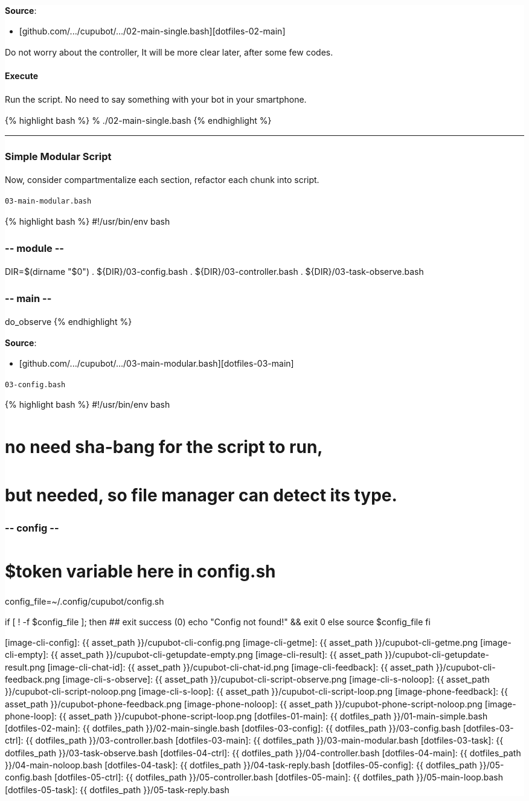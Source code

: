 **Source**:
*	[github.com/.../cupubot/.../02-main-single.bash][dotfiles-02-main]

Do not worry about the controller,
It will be more clear later,
after some few codes.

#### Execute

Run the script.
No need to say something with your bot in your smartphone.

{% highlight bash %}
% ./02-main-single.bash
{% endhighlight %}

-- -- --

### Simple Modular Script

Now, consider compartmentalize each section,
refactor each chunk into script.

<code class="code-file">03-main-modular.bash</code>

{% highlight bash %}
#!/usr/bin/env bash

### -- module --

DIR=$(dirname "$0")
. ${DIR}/03-config.bash
. ${DIR}/03-controller.bash
. ${DIR}/03-task-observe.bash

### -- main --

do_observe
{% endhighlight %}

**Source**:
*	[github.com/.../cupubot/.../03-main-modular.bash][dotfiles-03-main]

<code class="code-file">03-config.bash</code>

{% highlight bash %}
#!/usr/bin/env bash
# no need sha-bang for the script to run,
# but needed, so file manager can detect its type.

### -- config -- 

# $token variable here in config.sh
config_file=~/.config/cupubot/config.sh

if [ ! -f $config_file ];
then
    ## exit success (0)
    echo "Config not found!" && exit 0 
else
    source $config_file
fi


[//]: <> ( -- -- -- links below -- -- -- )
[local-bash-argument]: /code/2018/01/24/telegram-bot-loop-bash.html
[image-cli-config]:     {{ asset_path }}/cupubot-cli-config.png
[image-cli-getme]:      {{ asset_path }}/cupubot-cli-getme.png
[image-cli-empty]:      {{ asset_path }}/cupubot-cli-getupdate-empty.png
[image-cli-result]:     {{ asset_path }}/cupubot-cli-getupdate-result.png
[image-cli-chat-id]:    {{ asset_path }}/cupubot-cli-chat-id.png
[image-cli-feedback]:   {{ asset_path }}/cupubot-cli-feedback.png
[image-cli-s-observe]:  {{ asset_path }}/cupubot-cli-script-observe.png
[image-cli-s-noloop]:   {{ asset_path }}/cupubot-cli-script-noloop.png
[image-cli-s-loop]:     {{ asset_path }}/cupubot-cli-script-loop.png
[image-phone-feedback]: {{ asset_path }}/cupubot-phone-feedback.png
[image-phone-noloop]:   {{ asset_path }}/cupubot-phone-script-noloop.png
[image-phone-loop]:     {{ asset_path }}/cupubot-phone-script-loop.png
[dotfiles-01-main]:   {{ dotfiles_path }}/01-main-simple.bash
[dotfiles-02-main]:   {{ dotfiles_path }}/02-main-single.bash
[dotfiles-03-config]: {{ dotfiles_path }}/03-config.bash
[dotfiles-03-ctrl]:   {{ dotfiles_path }}/03-controller.bash
[dotfiles-03-main]:   {{ dotfiles_path }}/03-main-modular.bash
[dotfiles-03-task]:   {{ dotfiles_path }}/03-task-observe.bash
[dotfiles-04-ctrl]:   {{ dotfiles_path }}/04-controller.bash
[dotfiles-04-main]:   {{ dotfiles_path }}/04-main-noloop.bash
[dotfiles-04-task]:   {{ dotfiles_path }}/04-task-reply.bash
[dotfiles-05-config]: {{ dotfiles_path }}/05-config.bash
[dotfiles-05-ctrl]:   {{ dotfiles_path }}/05-controller.bash
[dotfiles-05-main]:   {{ dotfiles_path }}/05-main-loop.bash
[dotfiles-05-task]:   {{ dotfiles_path }}/05-task-reply.bash